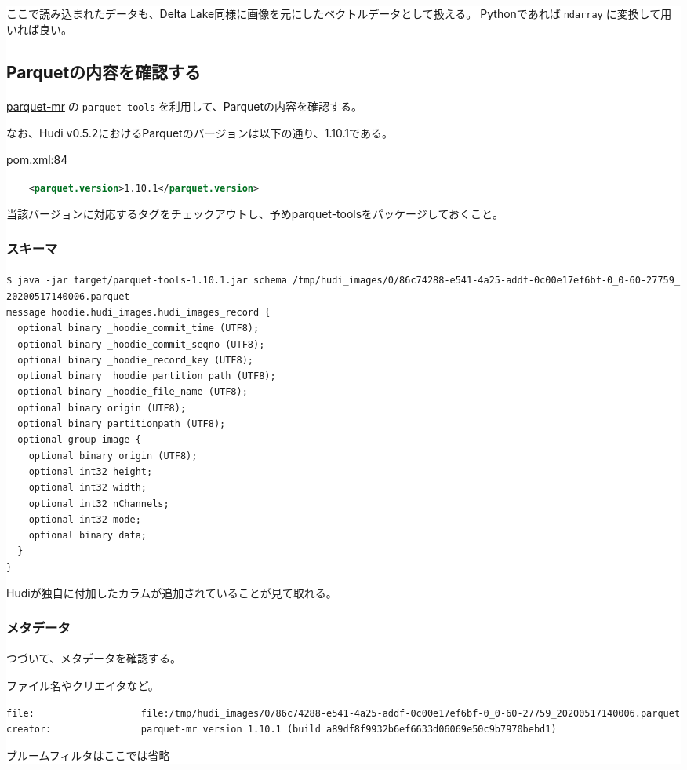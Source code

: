 ここで読み込まれたデータも、Delta Lake同様に画像を元にしたベクトルデータとして扱える。
Pythonであれば `ndarray` に変換して用いれば良い。

## Parquetの内容を確認する

[parquet-mr] の `parquet-tools` を利用して、Parquetの内容を確認する。

なお、Hudi v0.5.2におけるParquetのバージョンは以下の通り、1.10.1である。

pom.xml:84

```xml
    <parquet.version>1.10.1</parquet.version>
```

当該バージョンに対応するタグをチェックアウトし、予めparquet-toolsをパッケージしておくこと。

### スキーマ

```shell
$ java -jar target/parquet-tools-1.10.1.jar schema /tmp/hudi_images/0/86c74288-e541-4a25-addf-0c00e17ef6bf-0_0-60-27759_20200517140006.parquet
message hoodie.hudi_images.hudi_images_record {
  optional binary _hoodie_commit_time (UTF8);
  optional binary _hoodie_commit_seqno (UTF8);
  optional binary _hoodie_record_key (UTF8);
  optional binary _hoodie_partition_path (UTF8);
  optional binary _hoodie_file_name (UTF8);
  optional binary origin (UTF8);
  optional binary partitionpath (UTF8);
  optional group image {
    optional binary origin (UTF8);
    optional int32 height;
    optional int32 width;
    optional int32 nChannels;
    optional int32 mode;
    optional binary data;
  }
}
```

Hudiが独自に付加したカラムが追加されていることが見て取れる。

### メタデータ

つづいて、メタデータを確認する。

ファイル名やクリエイタなど。

```
file:                   file:/tmp/hudi_images/0/86c74288-e541-4a25-addf-0c00e17ef6bf-0_0-60-27759_20200517140006.parquet
creator:                parquet-mr version 1.10.1 (build a89df8f9932b6ef6633d06069e50c9b7970bebd1)
```

ブルームフィルタはここでは省略


[Spark公式ドキュメントのImage data source]: https://spark.apache.org/docs/latest/ml-datasource#image-data-source
[Kaggleのmnistデータ]: https://www.kaggle.com/scolianni/mnistasjpg/data
[How to Load and Manipulate Images for Deep Learning in Python With PIL/Pillow]: https://machinelearningmastery.com/how-to-load-and-manipulate-images-for-deep-learning-in-python-with-pil-pillow/
[Hudiのquick-start-guide]: https://hudi.apache.org/docs/quick-start-guide.html#setup
[parquet-mr]: https://github.com/apache/parquet-mr